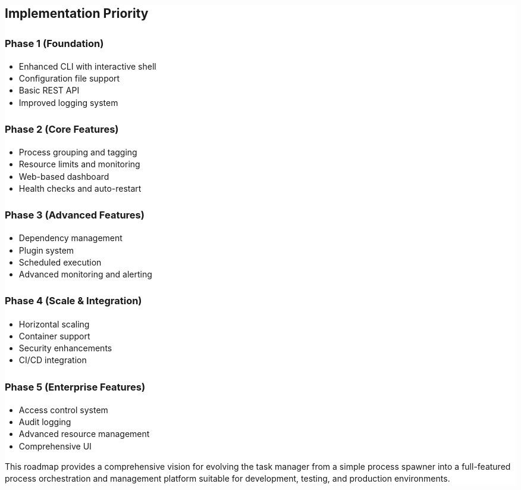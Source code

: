 ## Implementation Priority

### Phase 1 (Foundation)
- Enhanced CLI with interactive shell
- Configuration file support
- Basic REST API
- Improved logging system

### Phase 2 (Core Features)
- Process grouping and tagging
- Resource limits and monitoring
- Web-based dashboard
- Health checks and auto-restart

### Phase 3 (Advanced Features)
- Dependency management
- Plugin system
- Scheduled execution
- Advanced monitoring and alerting

### Phase 4 (Scale & Integration)
- Horizontal scaling
- Container support
- Security enhancements
- CI/CD integration

### Phase 5 (Enterprise Features)
- Access control system
- Audit logging
- Advanced resource management
- Comprehensive UI

This roadmap provides a comprehensive vision for evolving the task manager from a simple process spawner into a full-featured process orchestration and management platform suitable for development, testing, and production environments.